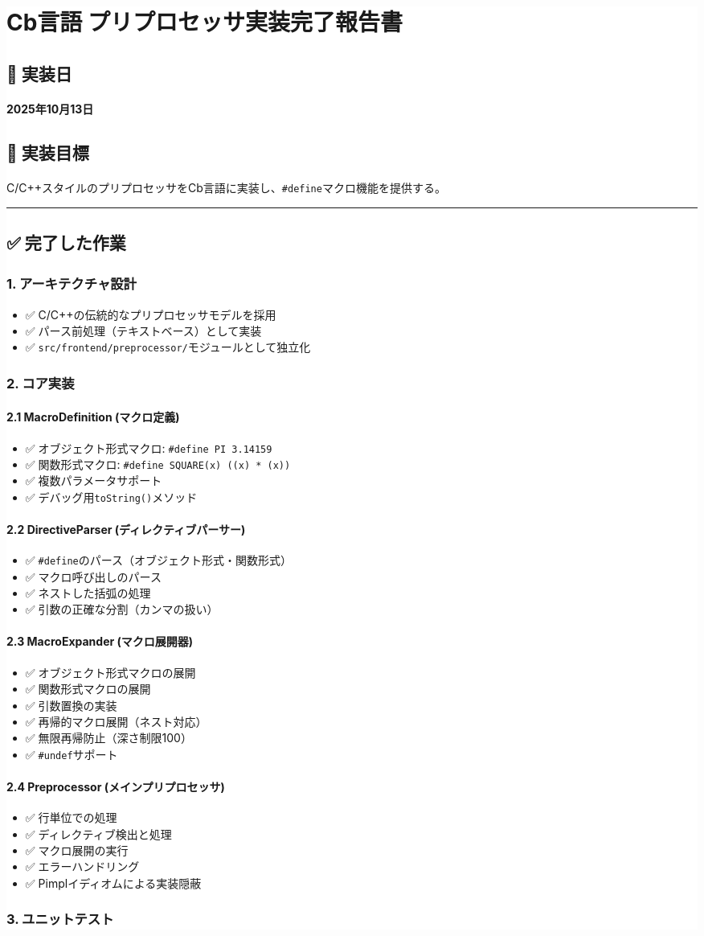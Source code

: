 # Cb言語 プリプロセッサ実装完了報告書

## 📅 実装日
**2025年10月13日**

## 🎯 実装目標
C/C++スタイルのプリプロセッサをCb言語に実装し、`#define`マクロ機能を提供する。

---

## ✅ 完了した作業

### 1. アーキテクチャ設計
- ✅ C/C++の伝統的なプリプロセッサモデルを採用
- ✅ パース前処理（テキストベース）として実装
- ✅ `src/frontend/preprocessor/`モジュールとして独立化

### 2. コア実装

#### 2.1 MacroDefinition (マクロ定義)
- ✅ オブジェクト形式マクロ: `#define PI 3.14159`
- ✅ 関数形式マクロ: `#define SQUARE(x) ((x) * (x))`
- ✅ 複数パラメータサポート
- ✅ デバッグ用`toString()`メソッド

#### 2.2 DirectiveParser (ディレクティブパーサー)
- ✅ `#define`のパース（オブジェクト形式・関数形式）
- ✅ マクロ呼び出しのパース
- ✅ ネストした括弧の処理
- ✅ 引数の正確な分割（カンマの扱い）

#### 2.3 MacroExpander (マクロ展開器)
- ✅ オブジェクト形式マクロの展開
- ✅ 関数形式マクロの展開
- ✅ 引数置換の実装
- ✅ 再帰的マクロ展開（ネスト対応）
- ✅ 無限再帰防止（深さ制限100）
- ✅ `#undef`サポート

#### 2.4 Preprocessor (メインプリプロセッサ)
- ✅ 行単位での処理
- ✅ ディレクティブ検出と処理
- ✅ マクロ展開の実行
- ✅ エラーハンドリング
- ✅ Pimplイディオムによる実装隠蔽

### 3. ユニットテスト
